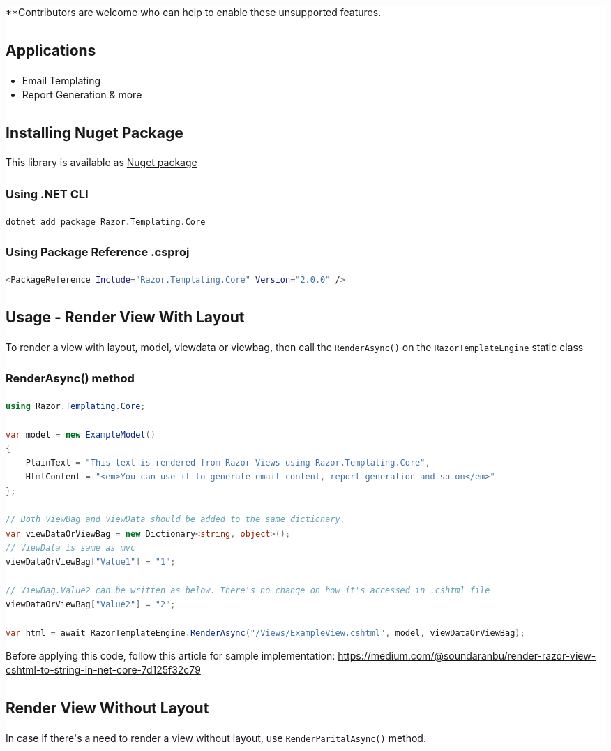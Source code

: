**Contributors are welcome who can help to enable these unsupported features.

## Applications
- Email Templating
- Report Generation & more

## Installing Nuget Package
This library is available as [Nuget package](https://www.nuget.org/packages/Razor.Templating.Core/)

### Using .NET CLI
```bash
dotnet add package Razor.Templating.Core
```
### Using Package Reference .csproj
```bash
<PackageReference Include="Razor.Templating.Core" Version="2.0.0" />
```

## Usage - Render View With Layout
To render a view with layout, model, viewdata or viewbag, then call the `RenderAsync()` on the `RazorTemplateEngine` static class

### RenderAsync() method
```csharp
using Razor.Templating.Core;

var model = new ExampleModel()
{
    PlainText = "This text is rendered from Razor Views using Razor.Templating.Core",
    HtmlContent = "<em>You can use it to generate email content, report generation and so on</em>"
};

// Both ViewBag and ViewData should be added to the same dictionary. 
var viewDataOrViewBag = new Dictionary<string, object>();
// ViewData is same as mvc
viewDataOrViewBag["Value1"] = "1";

// ViewBag.Value2 can be written as below. There's no change on how it's accessed in .cshtml file
viewDataOrViewBag["Value2"] = "2";

var html = await RazorTemplateEngine.RenderAsync("/Views/ExampleView.cshtml", model, viewDataOrViewBag);
```
Before applying this code, follow this article for sample implementation: https://medium.com/@soundaranbu/render-razor-view-cshtml-to-string-in-net-core-7d125f32c79


## Render View Without Layout
In case if there's a need to render a view without layout, use `RenderParitalAsync()` method.
